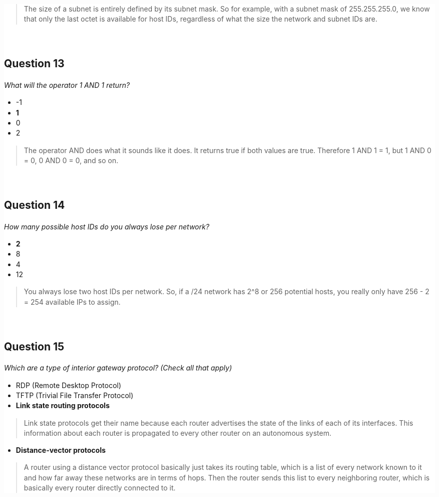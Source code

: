 > The size of a subnet is entirely defined by its subnet mask. So for example, with a subnet mask of 255.255.255.0, we know that only the last octet is available for host IDs, regardless of what the size the network and subnet IDs are.

<br>

## Question 13

*What will the operator 1 AND 1 return?*

* -1
* **1**
* 0
* 2

> The operator AND does what it sounds like it does. It returns true if both values are true. Therefore 1 AND 1 = 1, but 1 AND 0 = 0, 0 AND 0 = 0, and so on.

<br>

## Question 14

*How many possible host IDs do you always lose per network?*

* **2**
* 8
* 4
* 12

> You always lose two host IDs per network. So, if a /24 network has 2^8 or 256 potential hosts, you really only have 256 - 2 = 254 available IPs to assign.

<br>

## Question 15

*Which are a type of interior gateway protocol? (Check all that apply)*

* RDP (Remote Desktop Protocol)
* TFTP (Trivial File Transfer Protocol)
* **Link state routing protocols**

> Link state protocols get their name because each router advertises the state of the links of each of its interfaces. This information about each router is propagated to every other router on an autonomous system.
* **Distance-vector protocols**

> A router using a distance vector protocol basically just takes its routing table, which is a list of every network known to it and how far away these networks are in terms of hops. Then the router sends this list to every neighboring router, which is basically every router directly connected to it.